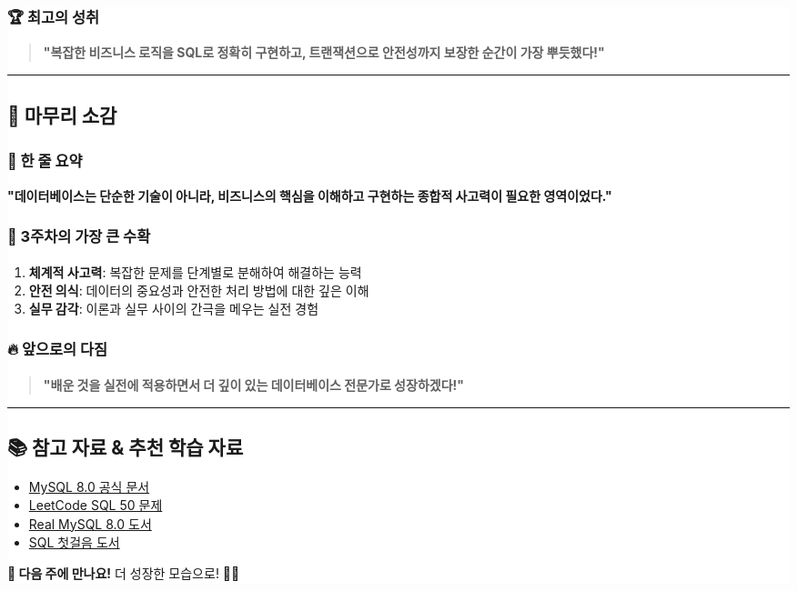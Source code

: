 ### 🏆 최고의 성취

> **"복잡한 비즈니스 로직을 SQL로 정확히 구현하고, 트랜잭션으로 안전성까지 보장한 순간이 가장 뿌듯했다!"**

---

## 🌟 마무리 소감

### 📝 한 줄 요약
**"데이터베이스는 단순한 기술이 아니라, 비즈니스의 핵심을 이해하고 구현하는 종합적 사고력이 필요한 영역이었다."**

### 🎊 3주차의 가장 큰 수확

1. **체계적 사고력**: 복잡한 문제를 단계별로 분해하여 해결하는 능력
2. **안전 의식**: 데이터의 중요성과 안전한 처리 방법에 대한 깊은 이해
3. **실무 감각**: 이론과 실무 사이의 간극을 메우는 실전 경험

### 🔥 앞으로의 다짐

> **"배운 것을 실전에 적용하면서 더 깊이 있는 데이터베이스 전문가로 성장하겠다!"**

---

## 📚 참고 자료 & 추천 학습 자료

- [MySQL 8.0 공식 문서](https://dev.mysql.com/doc/)
- [LeetCode SQL 50 문제](https://leetcode.com/studyplan/top-sql-50/)
- [Real MySQL 8.0 도서](https://www.yes24.com/Product/Goods/103415627)
- [SQL 첫걸음 도서](https://www.yes24.com/Product/Goods/22744867)

**🎯 다음 주에 만나요!** 더 성장한 모습으로! 💪✨
